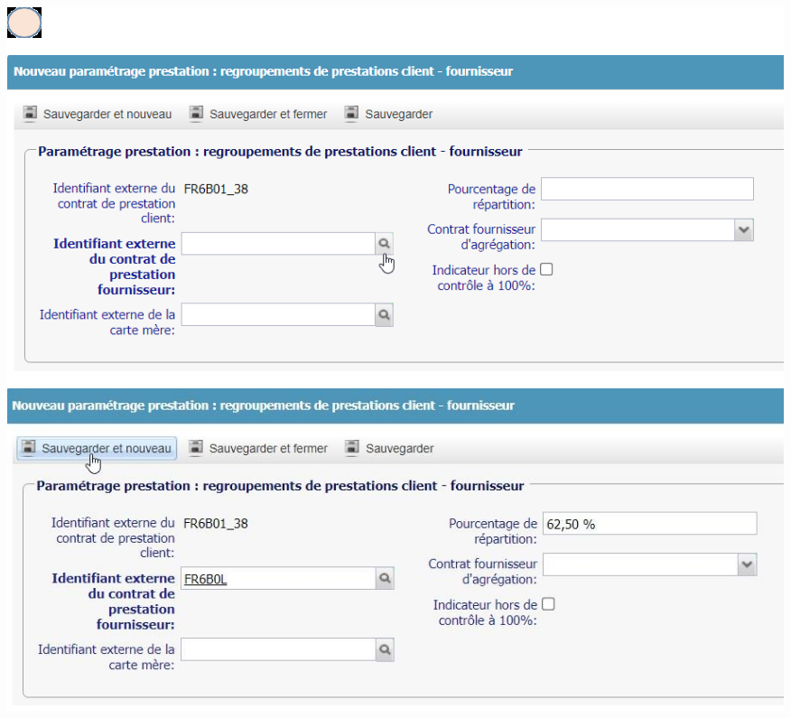 ![image_62_5.png](extracted_images\image_62_5.png)

![image_62_6.png](extracted_images\image_62_6.png)

![image_62_7.png](extracted_images\image_62_7.png)

